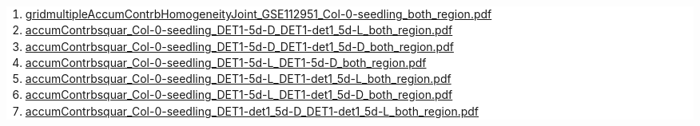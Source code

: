 1. [gridmultipleAccumContrbHomogeneityJoint\_GSE112951\_Col-0-seedling\_both\_region.pdf](DET1/8dm/GSE112951/Analysis/Figures/gridmultipleAccumContrbHomogeneityJoint_GSE112951_Col-0-seedling_both_region.pdf)
2. [accumContrbsquar\_Col-0-seedling\_DET1-5d-D\_DET1-det1\_5d-L\_both\_region.pdf](DET1/8dm/GSE112951/Analysis/Figures/accumContrbSquar_Col-0-seedling_DET1-5d-D_DET1-det1_5d-L_both_region.pdf)
3. [accumContrbsquar\_Col-0-seedling\_DET1-5d-D\_DET1-det1\_5d-D\_both\_region.pdf](DET1/8dm/GSE112951/Analysis/Figures/accumContrbSquar_Col-0-seedling_DET1-5d-D_DET1-det1_5d-D_both_region.pdf)
4. [accumContrbsquar\_Col-0-seedling\_DET1-5d-L\_DET1-5d-D\_both\_region.pdf](DET1/8dm/GSE112951/Analysis/Figures/accumContrbSquar_Col-0-seedling_DET1-5d-L_DET1-5d-D_both_region.pdf)
5. [accumContrbsquar\_Col-0-seedling\_DET1-5d-L\_DET1-det1\_5d-L\_both\_region.pdf](DET1/8dm/GSE112951/Analysis/Figures/accumContrbSquar_Col-0-seedling_DET1-5d-L_DET1-det1_5d-L_both_region.pdf)
6. [accumContrbsquar\_Col-0-seedling\_DET1-5d-L\_DET1-det1\_5d-D\_both\_region.pdf](DET1/8dm/GSE112951/Analysis/Figures/accumContrbSquar_Col-0-seedling_DET1-5d-L_DET1-det1_5d-D_both_region.pdf)
2. [accumContrbsquar\_Col-0-seedling\_DET1-det1\_5d-D\_DET1-det1\_5d-L\_both\_region.pdf](DET1/8dm/GSE112951/Analysis/Figures/accumContrbSquar_Col-0-seedling_DET1-det1_5d-D_DET1-det1_5d-L_both_region.pdf)

